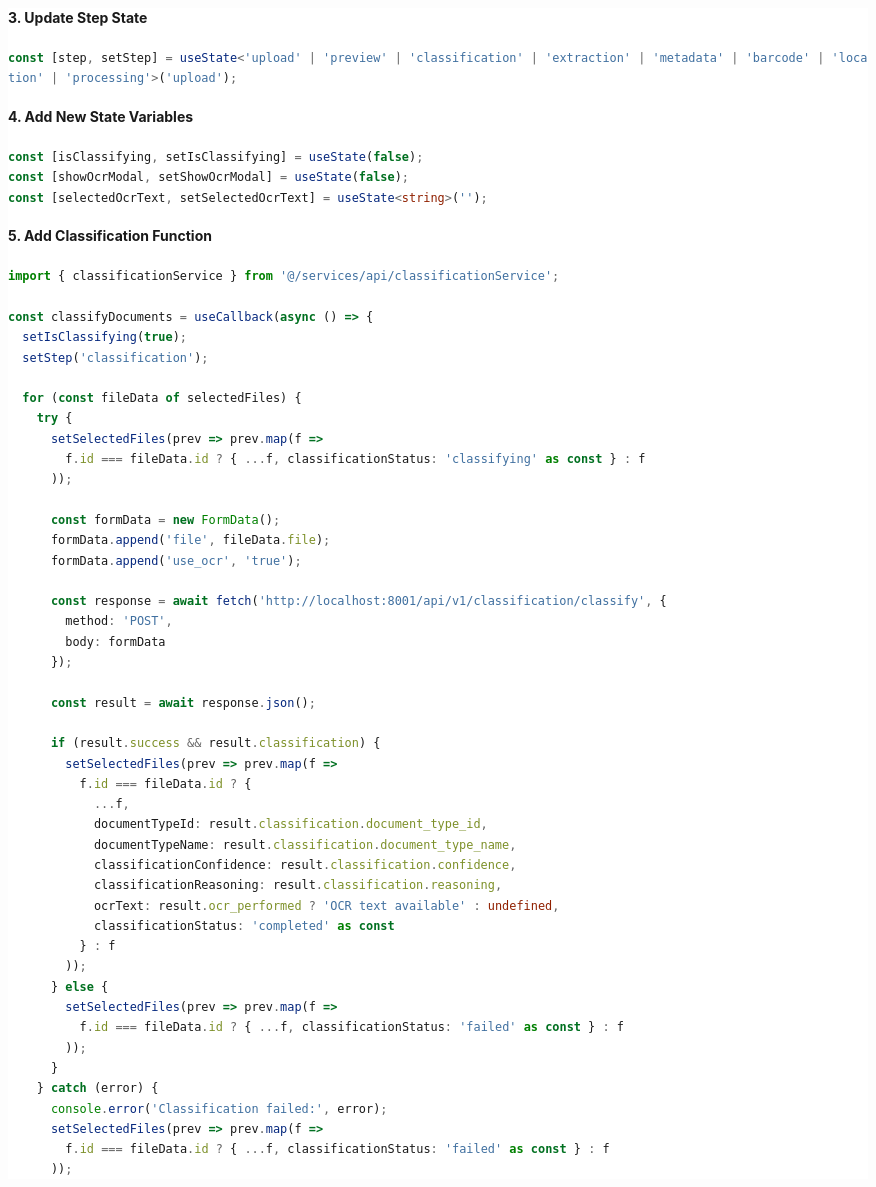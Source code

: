 ```typescript
```

#### 3. Update Step State

```typescript
const [step, setStep] = useState<'upload' | 'preview' | 'classification' | 'extraction' | 'metadata' | 'barcode' | 'location' | 'processing'>('upload');
```

#### 4. Add New State Variables

```typescript
const [isClassifying, setIsClassifying] = useState(false);
const [showOcrModal, setShowOcrModal] = useState(false);
const [selectedOcrText, setSelectedOcrText] = useState<string>('');
```

#### 5. Add Classification Function

```typescript
import { classificationService } from '@/services/api/classificationService';

const classifyDocuments = useCallback(async () => {
  setIsClassifying(true);
  setStep('classification');

  for (const fileData of selectedFiles) {
    try {
      setSelectedFiles(prev => prev.map(f =>
        f.id === fileData.id ? { ...f, classificationStatus: 'classifying' as const } : f
      ));

      const formData = new FormData();
      formData.append('file', fileData.file);
      formData.append('use_ocr', 'true');

      const response = await fetch('http://localhost:8001/api/v1/classification/classify', {
        method: 'POST',
        body: formData
      });

      const result = await response.json();

      if (result.success && result.classification) {
        setSelectedFiles(prev => prev.map(f =>
          f.id === fileData.id ? {
            ...f,
            documentTypeId: result.classification.document_type_id,
            documentTypeName: result.classification.document_type_name,
            classificationConfidence: result.classification.confidence,
            classificationReasoning: result.classification.reasoning,
            ocrText: result.ocr_performed ? 'OCR text available' : undefined,
            classificationStatus: 'completed' as const
          } : f
        ));
      } else {
        setSelectedFiles(prev => prev.map(f =>
          f.id === fileData.id ? { ...f, classificationStatus: 'failed' as const } : f
        ));
      }
    } catch (error) {
      console.error('Classification failed:', error);
      setSelectedFiles(prev => prev.map(f =>
        f.id === fileData.id ? { ...f, classificationStatus: 'failed' as const } : f
      ));
```